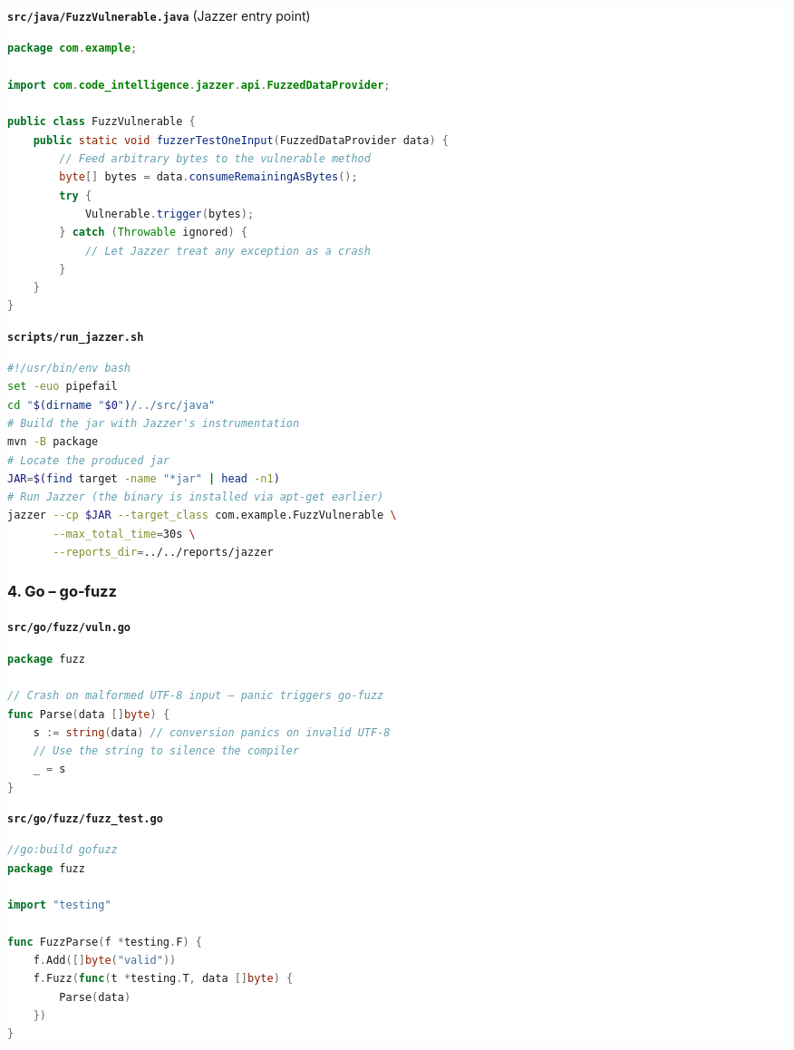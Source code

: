 **`src/java/FuzzVulnerable.java`** (Jazzer entry point)

```java
package com.example;

import com.code_intelligence.jazzer.api.FuzzedDataProvider;

public class FuzzVulnerable {
    public static void fuzzerTestOneInput(FuzzedDataProvider data) {
        // Feed arbitrary bytes to the vulnerable method
        byte[] bytes = data.consumeRemainingAsBytes();
        try {
            Vulnerable.trigger(bytes);
        } catch (Throwable ignored) {
            // Let Jazzer treat any exception as a crash
        }
    }
}
```

**`scripts/run_jazzer.sh`**

```bash
#!/usr/bin/env bash
set -euo pipefail
cd "$(dirname "$0")/../src/java"
# Build the jar with Jazzer's instrumentation
mvn -B package
# Locate the produced jar
JAR=$(find target -name "*jar" | head -n1)
# Run Jazzer (the binary is installed via apt-get earlier)
jazzer --cp $JAR --target_class com.example.FuzzVulnerable \
       --max_total_time=30s \
       --reports_dir=../../reports/jazzer
```

### 4. Go – go‑fuzz

**`src/go/fuzz/vuln.go`**

```go
package fuzz

// Crash on malformed UTF‑8 input – panic triggers go‑fuzz
func Parse(data []byte) {
    s := string(data) // conversion panics on invalid UTF‑8
    // Use the string to silence the compiler
    _ = s
}
```

**`src/go/fuzz/fuzz_test.go`**

```go
//go:build gofuzz
package fuzz

import "testing"

func FuzzParse(f *testing.F) {
    f.Add([]byte("valid"))
    f.Fuzz(func(t *testing.T, data []byte) {
        Parse(data)
    })
}
```

